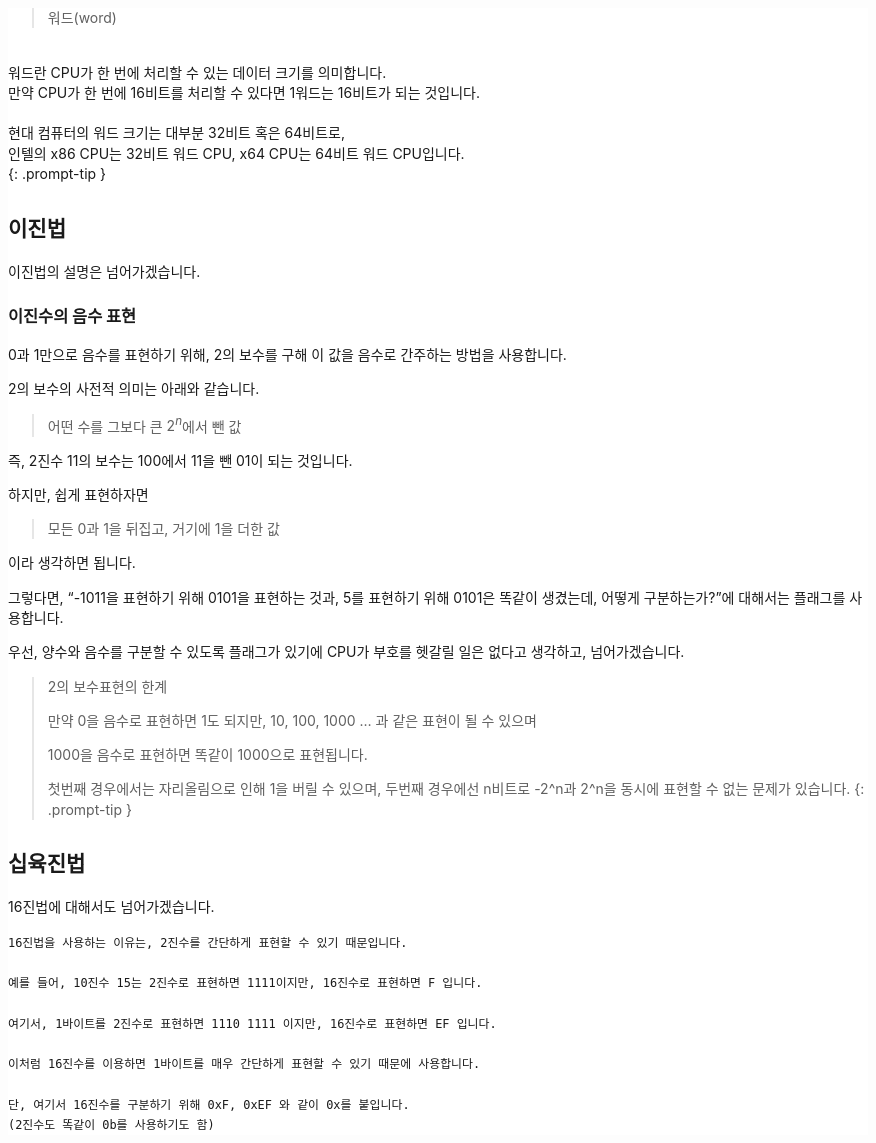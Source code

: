 > 워드(word)<br>
<br>
워드란 CPU가 한 번에 처리할 수 있는 데이터 크기를 의미합니다.<br>
만약 CPU가 한 번에 16비트를 처리할 수 있다면 1워드는 16비트가 되는 것입니다.<br>
<br>
현대 컴퓨터의 워드 크기는 대부분 32비트 혹은 64비트로,<br>
인텔의 x86 CPU는 32비트 워드 CPU, x64 CPU는 64비트 워드 CPU입니다.<br>
{: .prompt-tip }



## 이진법

이진법의 설명은 넘어가겠습니다.

### 이진수의 음수 표현

0과 1만으로 음수를 표현하기 위해, 2의 보수를 구해 이 값을 음수로 간주하는 방법을 사용합니다.

2의 보수의 사전적 의미는 아래와 같습니다.

> 어떤 수를 그보다 큰 $2^n$에서 뺀 값
> 

즉, 2진수 11의 보수는 100에서 11을 뺀 01이 되는 것입니다.

하지만, 쉽게 표현하자면

> 모든 0과 1을 뒤집고, 거기에 1을 더한 값
> 

이라 생각하면 됩니다.

그렇다면, “-1011을 표현하기 위해 0101을 표현하는 것과, 5를 표현하기 위해 0101은 똑같이 생겼는데, 어떻게 구분하는가?”에 대해서는 플래그를 사용합니다.

우선, 양수와 음수를 구분할 수 있도록 플래그가 있기에 CPU가 부호를 헷갈릴 일은 없다고 생각하고, 넘어가겠습니다.


> 2의 보수표현의 한계
>
>만약 0을 음수로 표현하면 1도 되지만, 10, 100, 1000 … 과 같은 표현이 될 수 있으며
>
>1000을 음수로 표현하면 똑같이 1000으로 표현됩니다.
>
>첫번째 경우에서는 자리올림으로 인해 1을 버릴 수 있으며,
>두번째 경우에선 n비트로 -2^n과 2^n을 동시에 표현할 수 없는 문제가 있습니다.
{: .prompt-tip }

## 십육진법

16진법에 대해서도 넘어가겠습니다.

```markdown
16진법을 사용하는 이유는, 2진수를 간단하게 표현할 수 있기 때문입니다.

예를 들어, 10진수 15는 2진수로 표현하면 1111이지만, 16진수로 표현하면 F 입니다.

여기서, 1바이트를 2진수로 표현하면 1110 1111 이지만, 16진수로 표현하면 EF 입니다.

이처럼 16진수를 이용하면 1바이트를 매우 간단하게 표현할 수 있기 때문에 사용합니다.

단, 여기서 16진수를 구분하기 위해 0xF, 0xEF 와 같이 0x를 붙입니다.
(2진수도 똑같이 0b를 사용하기도 함)
```
